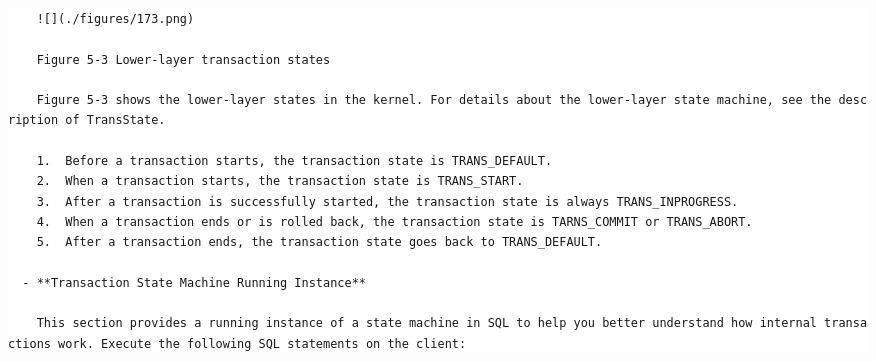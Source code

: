         ![](./figures/173.png)

        Figure 5-3 Lower-layer transaction states

        Figure 5-3 shows the lower-layer states in the kernel. For details about the lower-layer state machine, see the description of TransState.

        1.  Before a transaction starts, the transaction state is TRANS_DEFAULT.
        2.  When a transaction starts, the transaction state is TRANS_START.
        3.  After a transaction is successfully started, the transaction state is always TRANS_INPROGRESS.
        4.  When a transaction ends or is rolled back, the transaction state is TARNS_COMMIT or TRANS_ABORT.
        5.  After a transaction ends, the transaction state goes back to TRANS_DEFAULT.

      - **Transaction State Machine Running Instance**

        This section provides a running instance of a state machine in SQL to help you better understand how internal transactions work. Execute the following SQL statements on the client:
